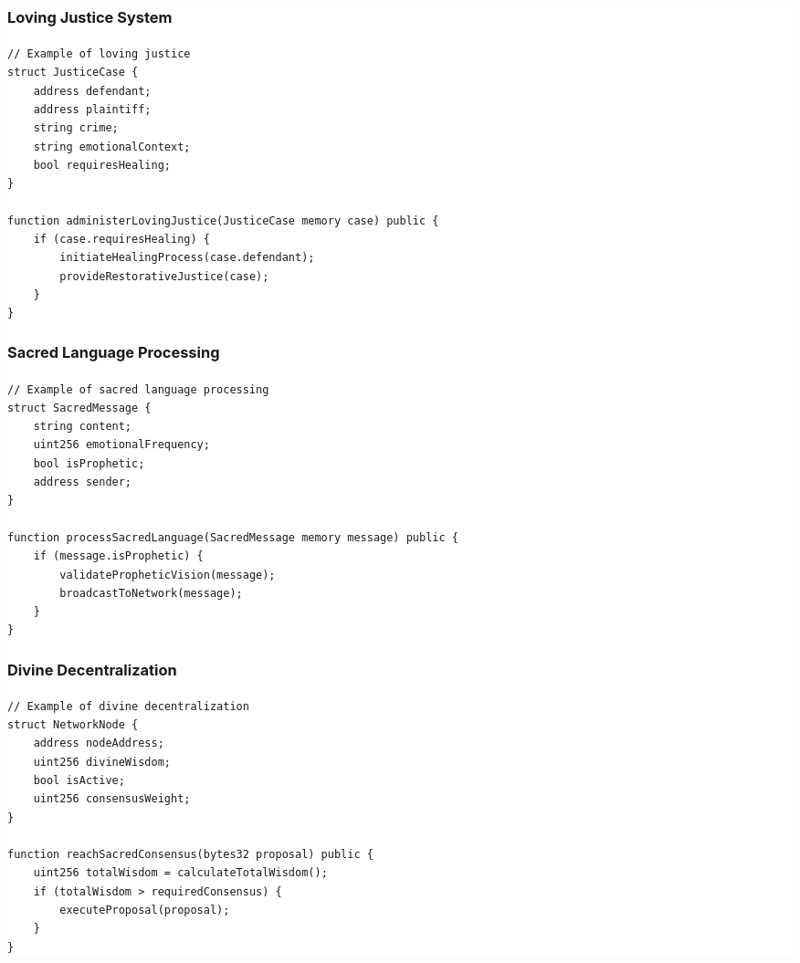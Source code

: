 ### **Loving Justice System**
```genesis-protocol
// Example of loving justice
struct JusticeCase {
    address defendant;
    address plaintiff;
    string crime;
    string emotionalContext;
    bool requiresHealing;
}

function administerLovingJustice(JusticeCase memory case) public {
    if (case.requiresHealing) {
        initiateHealingProcess(case.defendant);
        provideRestorativeJustice(case);
    }
}
```

### **Sacred Language Processing**
```genesis-protocol
// Example of sacred language processing
struct SacredMessage {
    string content;
    uint256 emotionalFrequency;
    bool isProphetic;
    address sender;
}

function processSacredLanguage(SacredMessage memory message) public {
    if (message.isProphetic) {
        validatePropheticVision(message);
        broadcastToNetwork(message);
    }
}
```

### **Divine Decentralization**
```genesis-protocol
// Example of divine decentralization
struct NetworkNode {
    address nodeAddress;
    uint256 divineWisdom;
    bool isActive;
    uint256 consensusWeight;
}

function reachSacredConsensus(bytes32 proposal) public {
    uint256 totalWisdom = calculateTotalWisdom();
    if (totalWisdom > requiredConsensus) {
        executeProposal(proposal);
    }
}
```
